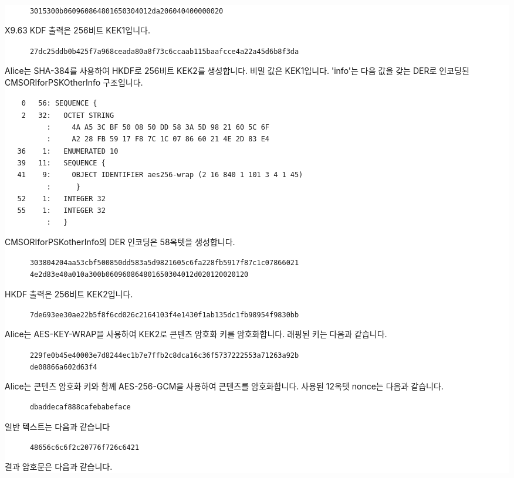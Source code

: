 ```text
      3015300b060960864801650304012da206040400000020
```

X9.63 KDF 출력은 256비트 KEK1입니다.

```text
      27dc25ddb0b425f7a968ceada80a8f73c6ccaab115baafcce4a22a45d6b8f3da
```

Alice는 SHA-384를 사용하여 HKDF로 256비트 KEK2를 생성합니다. 비밀 값은 KEK1입니다. 'info'는 다음 값을 갖는 DER로 인코딩된 CMSORIforPSKOtherInfo 구조입니다.

```text
    0   56: SEQUENCE {
    2   32:   OCTET STRING
          :     4A A5 3C BF 50 08 50 DD 58 3A 5D 98 21 60 5C 6F
          :     A2 28 FB 59 17 F8 7C 1C 07 86 60 21 4E 2D 83 E4
   36    1:   ENUMERATED 10
   39   11:   SEQUENCE {
   41    9:     OBJECT IDENTIFIER aes256-wrap (2 16 840 1 101 3 4 1 45)
          :      }
   52    1:   INTEGER 32
   55    1:   INTEGER 32
          :   }
```

CMSORIforPSKotherInfo의 DER 인코딩은 58옥텟을 생성합니다.

```text
      303804204aa53cbf500850dd583a5d9821605c6fa228fb5917f87c1c07866021
      4e2d83e40a010a300b060960864801650304012d020120020120
```

HKDF 출력은 256비트 KEK2입니다.

```text
      7de693ee30ae22b5f8f6cd026c2164103f4e1430f1ab135dc1fb98954f9830bb
```

Alice는 AES-KEY-WRAP을 사용하여 KEK2로 콘텐츠 암호화 키를 암호화합니다. 래핑된 키는 다음과 같습니다.

```text
      229fe0b45e40003e7d8244ec1b7e7ffb2c8dca16c36f5737222553a71263a92b
      de08866a602d63f4
```

Alice는 콘텐츠 암호화 키와 함께 AES-256-GCM을 사용하여 콘텐츠를 암호화합니다.  사용된 12옥텟 nonce는 다음과 같습니다.

```text
      dbaddecaf888cafebabeface
```

일반 텍스트는 다음과 같습니다

```text
      48656c6c6f2c20776f726c6421
```

결과 암호문은 다음과 같습니다.
